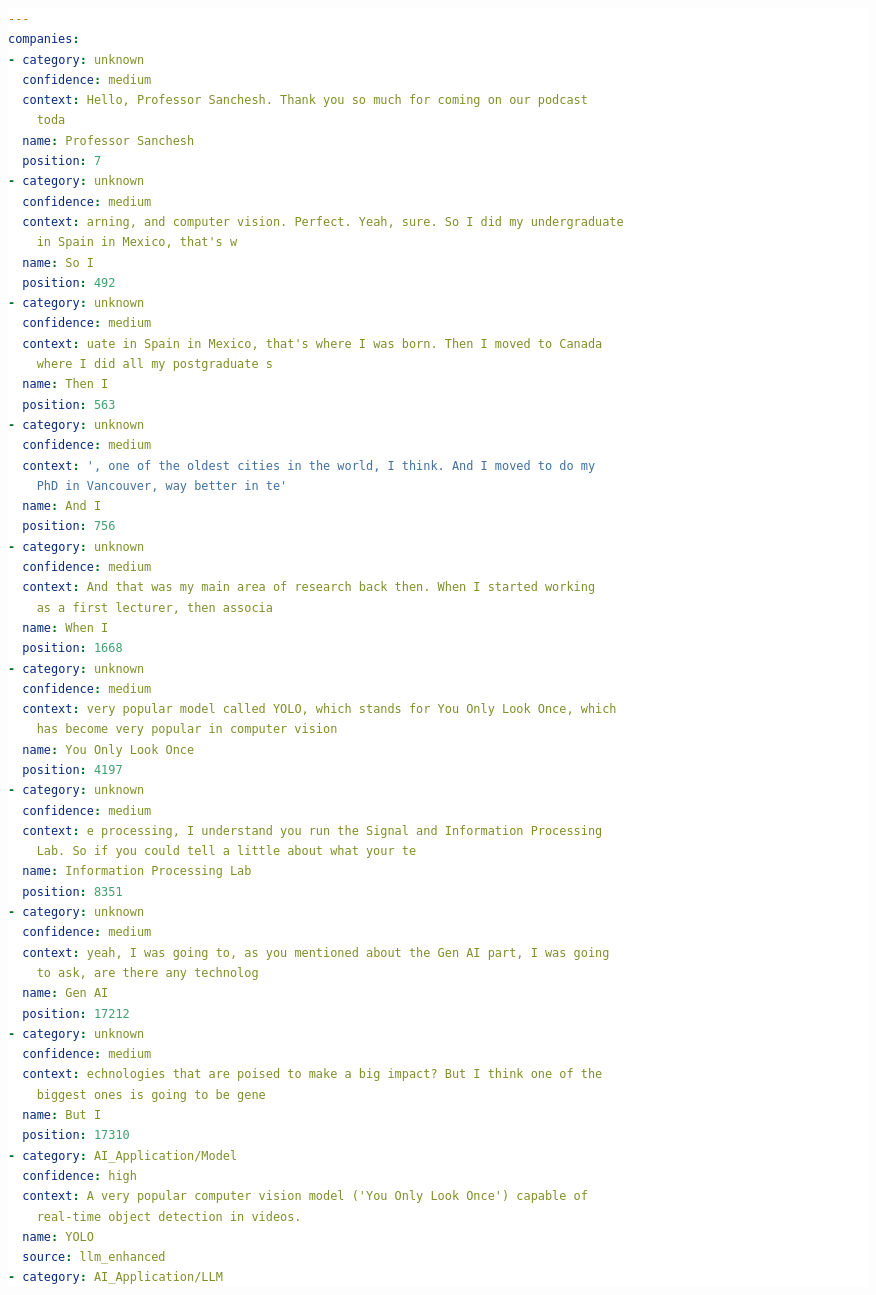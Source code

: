 ```yaml
---
companies:
- category: unknown
  confidence: medium
  context: Hello, Professor Sanchesh. Thank you so much for coming on our podcast
    toda
  name: Professor Sanchesh
  position: 7
- category: unknown
  confidence: medium
  context: arning, and computer vision. Perfect. Yeah, sure. So I did my undergraduate
    in Spain in Mexico, that's w
  name: So I
  position: 492
- category: unknown
  confidence: medium
  context: uate in Spain in Mexico, that's where I was born. Then I moved to Canada
    where I did all my postgraduate s
  name: Then I
  position: 563
- category: unknown
  confidence: medium
  context: ', one of the oldest cities in the world, I think. And I moved to do my
    PhD in Vancouver, way better in te'
  name: And I
  position: 756
- category: unknown
  confidence: medium
  context: And that was my main area of research back then. When I started working
    as a first lecturer, then associa
  name: When I
  position: 1668
- category: unknown
  confidence: medium
  context: very popular model called YOLO, which stands for You Only Look Once, which
    has become very popular in computer vision
  name: You Only Look Once
  position: 4197
- category: unknown
  confidence: medium
  context: e processing, I understand you run the Signal and Information Processing
    Lab. So if you could tell a little about what your te
  name: Information Processing Lab
  position: 8351
- category: unknown
  confidence: medium
  context: yeah, I was going to, as you mentioned about the Gen AI part, I was going
    to ask, are there any technolog
  name: Gen AI
  position: 17212
- category: unknown
  confidence: medium
  context: echnologies that are poised to make a big impact? But I think one of the
    biggest ones is going to be gene
  name: But I
  position: 17310
- category: AI_Application/Model
  confidence: high
  context: A very popular computer vision model ('You Only Look Once') capable of
    real-time object detection in videos.
  name: YOLO
  source: llm_enhanced
- category: AI_Application/LLM
```